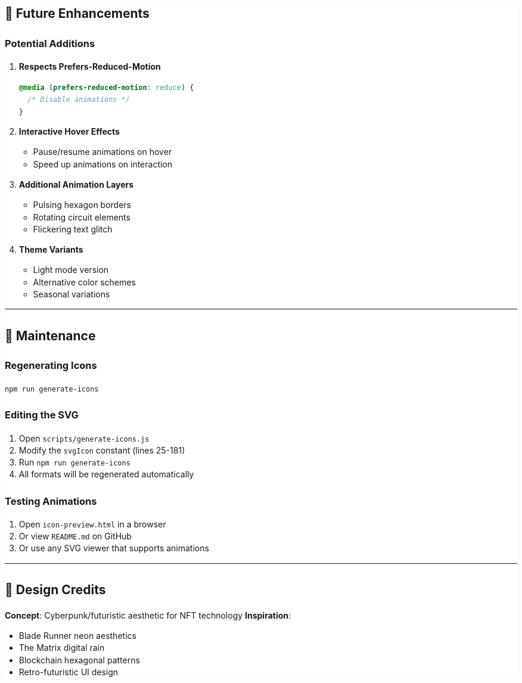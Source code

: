
## 🚀 Future Enhancements

### Potential Additions
1. **Respects Prefers-Reduced-Motion**
   ```css
   @media (prefers-reduced-motion: reduce) {
     /* Disable animations */
   }
   ```

2. **Interactive Hover Effects**
   - Pause/resume animations on hover
   - Speed up animations on interaction

3. **Additional Animation Layers**
   - Pulsing hexagon borders
   - Rotating circuit elements
   - Flickering text glitch

4. **Theme Variants**
   - Light mode version
   - Alternative color schemes
   - Seasonal variations

---

## 📝 Maintenance

### Regenerating Icons
```bash
npm run generate-icons
```

### Editing the SVG
1. Open `scripts/generate-icons.js`
2. Modify the `svgIcon` constant (lines 25-181)
3. Run `npm run generate-icons`
4. All formats will be regenerated automatically

### Testing Animations
1. Open `icon-preview.html` in a browser
2. Or view `README.md` on GitHub
3. Or use any SVG viewer that supports animations

---

## 🎨 Design Credits

**Concept**: Cyberpunk/futuristic aesthetic for NFT technology
**Inspiration**: 
- Blade Runner neon aesthetics
- The Matrix digital rain
- Blockchain hexagonal patterns
- Retro-futuristic UI design
